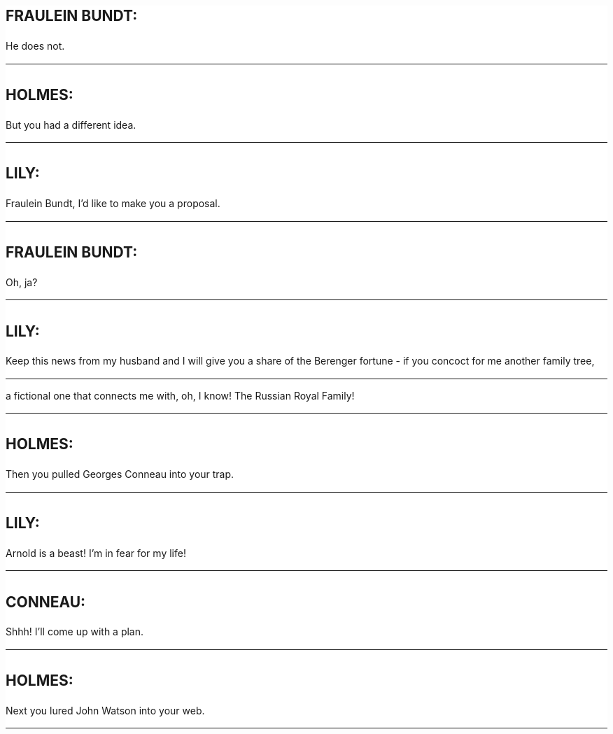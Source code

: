 
## FRAULEIN BUNDT:
He does not.

---

## HOLMES:
But you had a different idea.

---

## LILY:
Fraulein Bundt, I’d like to make you a proposal.

---

## FRAULEIN BUNDT:
Oh, ja?

---

## LILY:
Keep this news from my husband and I will give you a share of the Berenger fortune - if you concoct for me another family tree, 

---

a fictional one that connects me with, oh, I know! The Russian Royal Family!

---

## HOLMES:
Then you pulled Georges Conneau into your trap.

---

## LILY:
Arnold is a beast! I’m in fear for my life!

---

## CONNEAU:
Shhh! I’ll come up with a plan.

---

## HOLMES:
Next you lured John Watson into your web.

---